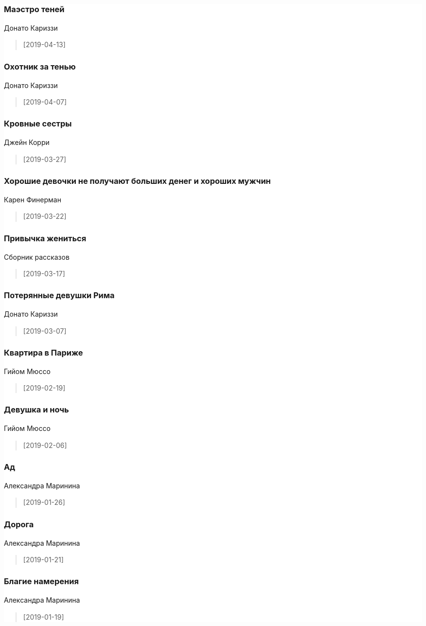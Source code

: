 
### Маэстро теней
Донато Кариззи
> [2019-04-13] 


### Охотник за тенью
Донато Кариззи
> [2019-04-07] 


### Кровные сестры
Джейн Корри
> [2019-03-27] 


### Хорошие девочки не получают больших денег и хороших мужчин
Карен Финерман
> [2019-03-22] 


### Привычка жениться
Сборник рассказов
> [2019-03-17] 


### Потерянные девушки Рима
Донато Кариззи
> [2019-03-07] 


### Квартира в Париже
Гийом Мюссо
> [2019-02-19] 


### Девушка и ночь
Гийом Мюссо
> [2019-02-06] 


### Ад
Александра Маринина
> [2019-01-26] 


### Дорога
Александра Маринина
> [2019-01-21] 


### Благие намерения
Александра Маринина
> [2019-01-19] 
